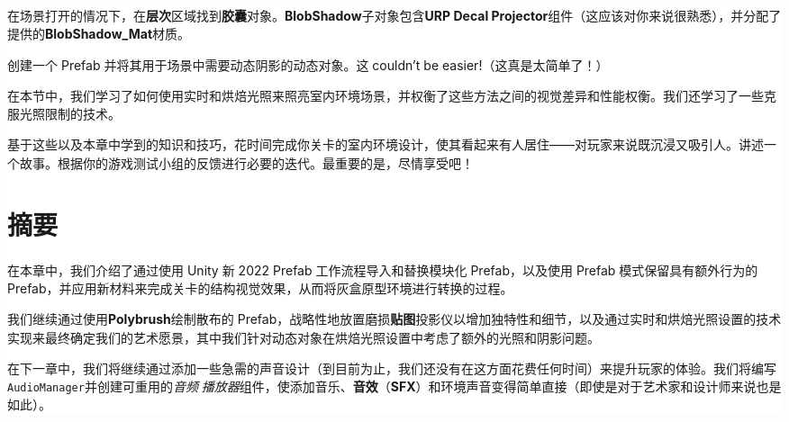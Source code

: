 在场景打开的情况下，在**层次**区域找到**胶囊**对象。**BlobShadow**子对象包含**URP Decal Projector**组件（这应该对你来说很熟悉），并分配了提供的**BlobShadow_Mat**材质。

创建一个 Prefab 并将其用于场景中需要动态阴影的动态对象。这 couldn’t be easier!（这真是太简单了！）

在本节中，我们学习了如何使用实时和烘焙光照来照亮室内环境场景，并权衡了这些方法之间的视觉差异和性能权衡。我们还学习了一些克服光照限制的技术。

基于这些以及本章中学到的知识和技巧，花时间完成你关卡的室内环境设计，使其看起来有人居住——对玩家来说既沉浸又吸引人。讲述一个故事。根据你的游戏测试小组的反馈进行必要的迭代。最重要的是，尽情享受吧！

# 摘要

在本章中，我们介绍了通过使用 Unity 新 2022 Prefab 工作流程导入和替换模块化 Prefab，以及使用 Prefab 模式保留具有额外行为的 Prefab，并应用新材料来完成关卡的结构视觉效果，从而将灰盒原型环境进行转换的过程。

我们继续通过使用**Polybrush**绘制散布的 Prefab，战略性地放置磨损**贴图**投影仪以增加独特性和细节，以及通过实时和烘焙光照设置的技术实现来最终确定我们的艺术愿景，其中我们针对动态对象在烘焙光照设置中考虑了额外的光照和阴影问题。

在下一章中，我们将继续通过添加一些急需的声音设计（到目前为止，我们还没有在这方面花费任何时间）来提升玩家的体验。我们将编写`AudioManager`并创建可重用的*音频* *播放器*组件，使添加音乐、**音效**（**SFX**）和环境声音变得简单直接（即使是对于艺术家和设计师来说也是如此）。
